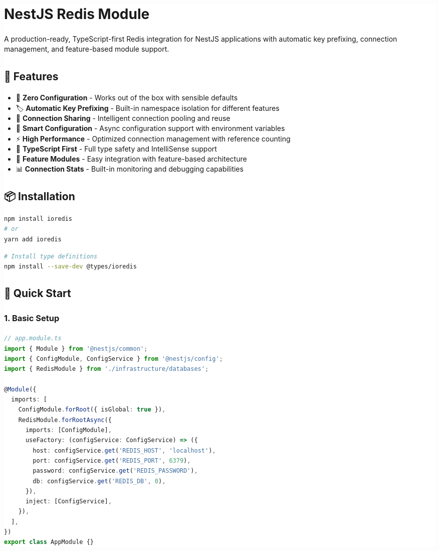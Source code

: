 # NestJS Redis Module

A production-ready, TypeScript-first Redis integration for NestJS applications with automatic key prefixing, connection management, and feature-based module support.

## 🌟 Features

- 🚀 **Zero Configuration** - Works out of the box with sensible defaults
- 🏷️ **Automatic Key Prefixing** - Built-in namespace isolation for different features
- 🔗 **Connection Sharing** - Intelligent connection pooling and reuse
- 🧠 **Smart Configuration** - Async configuration support with environment variables
- ⚡ **High Performance** - Optimized connection management with reference counting
- 🔧 **TypeScript First** - Full type safety and IntelliSense support
- 🎯 **Feature Modules** - Easy integration with feature-based architecture
- 📊 **Connection Stats** - Built-in monitoring and debugging capabilities

## 📦 Installation

```bash
npm install ioredis
# or
yarn add ioredis
```

```bash
# Install type definitions
npm install --save-dev @types/ioredis
```

## 🚀 Quick Start

### 1. Basic Setup

```typescript
// app.module.ts
import { Module } from '@nestjs/common';
import { ConfigModule, ConfigService } from '@nestjs/config';
import { RedisModule } from './infrastructure/databases';

@Module({
  imports: [
    ConfigModule.forRoot({ isGlobal: true }),
    RedisModule.forRootAsync({
      imports: [ConfigModule],
      useFactory: (configService: ConfigService) => ({
        host: configService.get('REDIS_HOST', 'localhost'),
        port: configService.get('REDIS_PORT', 6379),
        password: configService.get('REDIS_PASSWORD'),
        db: configService.get('REDIS_DB', 0),
      }),
      inject: [ConfigService],
    }),
  ],
})
export class AppModule {}
```
